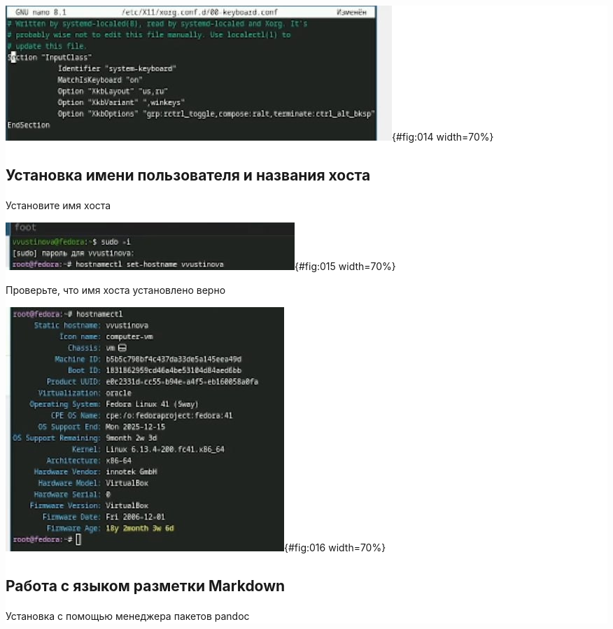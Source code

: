 ![Редактируем согласно туису и перезапускаем снова](image/14.jpg){#fig:014 width=70%}

## Установка имени пользователя и названия хоста

Установите имя хоста

![Вводим команды из туиса](image/15.jpg){#fig:015 width=70%}

Проверьте, что имя хоста установлено верно

![Вводим команду](image/16.jpg){#fig:016 width=70%}

## Работа с языком разметки Markdown

Установка с помощью менеджера пакетов pandoc
